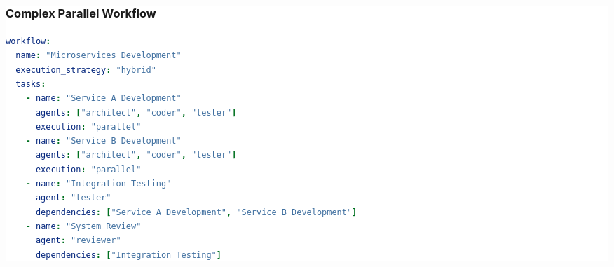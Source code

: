 ### Complex Parallel Workflow
```yaml
workflow:
  name: "Microservices Development"
  execution_strategy: "hybrid"
  tasks:
    - name: "Service A Development"
      agents: ["architect", "coder", "tester"]
      execution: "parallel"
    - name: "Service B Development"
      agents: ["architect", "coder", "tester"]
      execution: "parallel"
    - name: "Integration Testing"
      agent: "tester"
      dependencies: ["Service A Development", "Service B Development"]
    - name: "System Review"
      agent: "reviewer"
      dependencies: ["Integration Testing"]
```